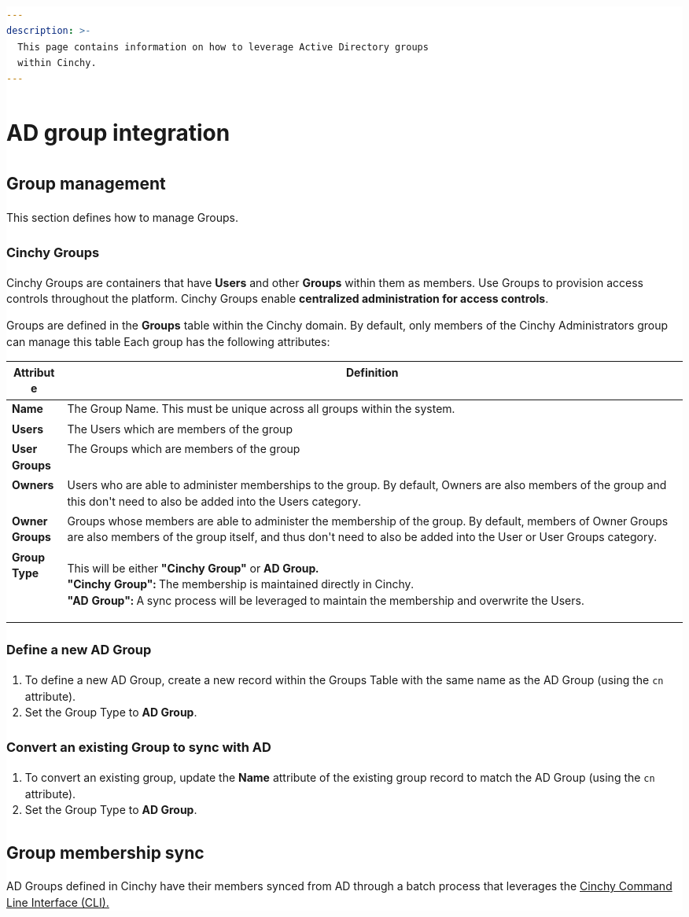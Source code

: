 ```yaml
---
description: >-
  This page contains information on how to leverage Active Directory groups
  within Cinchy.
---
```


# AD group integration

## Group management

This section defines how to manage Groups.

### Cinchy Groups

Cinchy Groups are containers that have **Users** and other **Groups** within them as members. Use Groups to provision access controls throughout the platform. Cinchy Groups enable **centralized administration for access controls**.

Groups are defined in the **Groups** table within the Cinchy domain. By default, only members of the Cinchy Administrators group can manage this table Each group has the following attributes:

| Attribute        | Definition                                                                                                                                                                                                                                                                                           |
| ---------------- | ---------------------------------------------------------------------------------------------------------------------------------------------------------------------------------------------------------------------------------------------------------------------------------------------------- |
| **Name**         | The Group Name. This must be unique across all groups within the system.                                                                                                                                                                                                                             |
| **Users**        | The Users which are members of the group                                                                                                                                                                                                                                                             |
| **User Groups**  | The Groups which are members of the group                                                                                                                                                                                                                                                            |
| **Owners**       | Users who are able to administer memberships to the group. By default, Owners are also members of the group and this don't need to also be added into the Users category.                                                                                                                           |
| **Owner Groups** | Groups whose members are able to administer the membership of the group. By default, members of Owner Groups are also members of the group itself, and thus don't need to also be added into the User or User Groups category.                                                                      |
| **Group Type**   | <p>This will be either <strong>"Cinchy Group"</strong> or <strong>AD Group.</strong><br><strong>"Cinchy Group":</strong> The membership is maintained directly in Cinchy.<br><strong>"AD Group":</strong> A sync process will be leveraged to maintain the membership and overwrite the Users.</p> |

### Define a new AD Group

1. To define a new AD Group, create a new record within the Groups Table with the same name as the AD Group (using the `cn` attribute).
2. Set the Group Type to **AD Group**.

### Convert an existing Group to sync with AD

1. To convert an existing group, update the **Name** attribute of the existing group record to match the AD Group (using the `cn` attribute).
2. Set the Group Type to **AD Group**.

## Group membership sync

AD Groups defined in Cinchy have their members synced from AD through a batch process that leverages the [Cinchy Command Line Interface (CLI). ](../../../../../data-syncs/installation-and-maintenance/install-the-cli.md)
